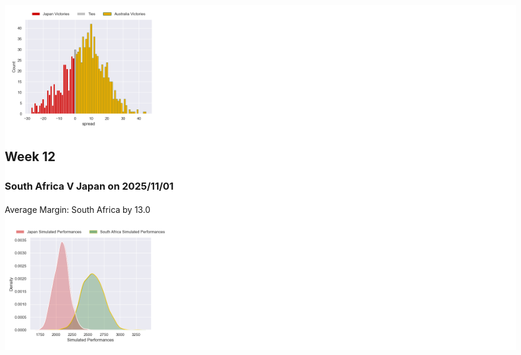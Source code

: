 <img src="plots\2025-10-24-Japan_V_Australia_spreads.png" width="32%" />
</p>

## Week 12

### South Africa V Japan on 2025/11/01


Average Margin: South Africa by 13.0

<p float="left">
<img src="plots\2025-11-01-SouthAfrica_V_Japan_performances.png" width="32%" />